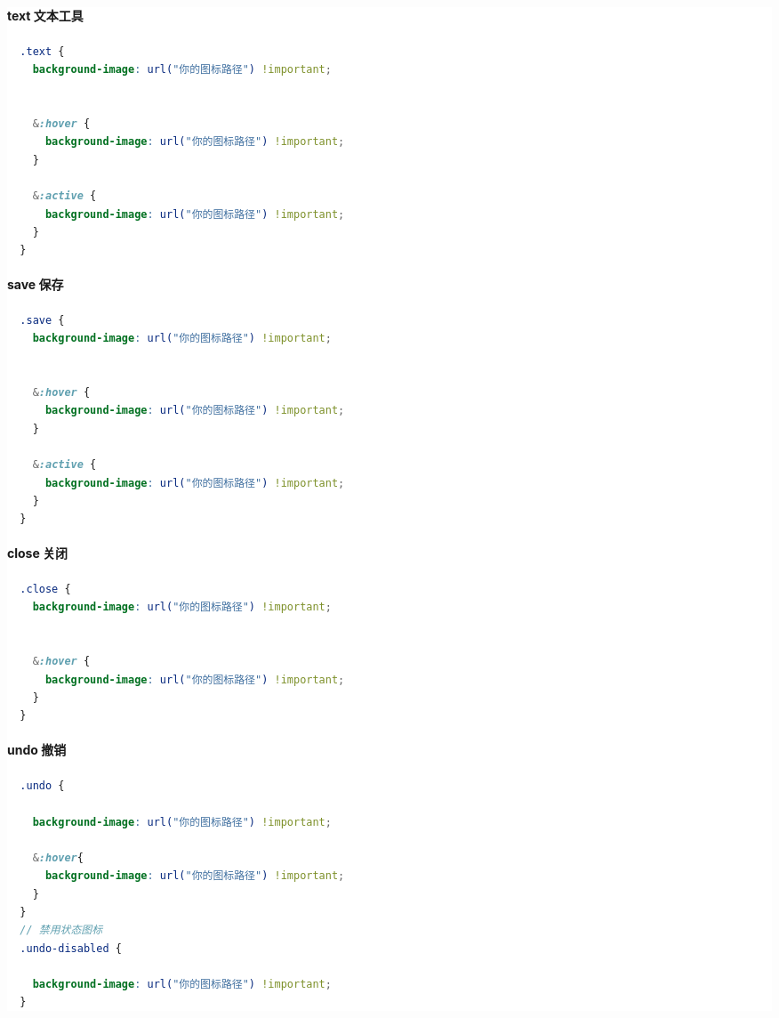 #### text 文本工具
```scss
  .text {
    background-image: url("你的图标路径") !important;
    

    &:hover {
      background-image: url("你的图标路径") !important;
    }

    &:active {
      background-image: url("你的图标路径") !important;
    }
  }
```

#### save 保存
```scss
  .save {
    background-image: url("你的图标路径") !important;
    

    &:hover {
      background-image: url("你的图标路径") !important;
    }

    &:active {
      background-image: url("你的图标路径") !important;
    }
  }
```

#### close 关闭
```scss
  .close {
    background-image: url("你的图标路径") !important;
    

    &:hover {
      background-image: url("你的图标路径") !important;
    }
  }
```

#### undo 撤销
```scss
  .undo {
    
    background-image: url("你的图标路径") !important;
  
    &:hover{
      background-image: url("你的图标路径") !important;
    }
  }
  // 禁用状态图标
  .undo-disabled {
    
    background-image: url("你的图标路径") !important;
  }
```
